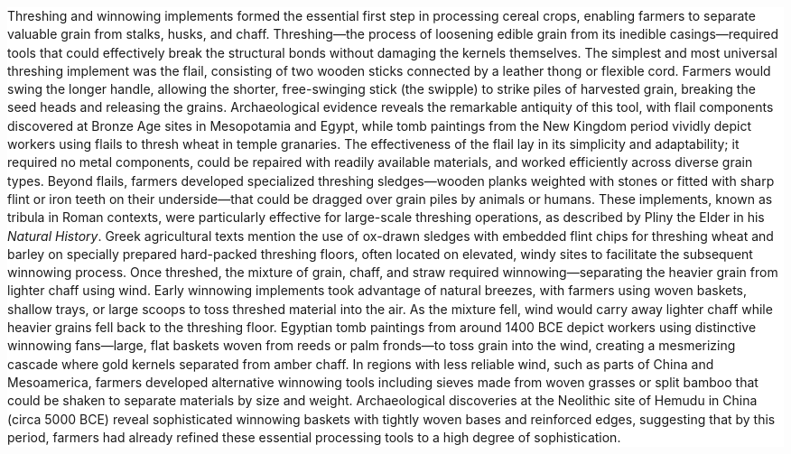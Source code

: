 Threshing and winnowing implements formed the essential first step in processing cereal crops, enabling farmers to separate valuable grain from stalks, husks, and chaff. Threshing—the process of loosening edible grain from its inedible casings—required tools that could effectively break the structural bonds without damaging the kernels themselves. The simplest and most universal threshing implement was the flail, consisting of two wooden sticks connected by a leather thong or flexible cord. Farmers would swing the longer handle, allowing the shorter, free-swinging stick (the swipple) to strike piles of harvested grain, breaking the seed heads and releasing the grains. Archaeological evidence reveals the remarkable antiquity of this tool, with flail components discovered at Bronze Age sites in Mesopotamia and Egypt, while tomb paintings from the New Kingdom period vividly depict workers using flails to thresh wheat in temple granaries. The effectiveness of the flail lay in its simplicity and adaptability; it required no metal components, could be repaired with readily available materials, and worked efficiently across diverse grain types. Beyond flails, farmers developed specialized threshing sledges—wooden planks weighted with stones or fitted with sharp flint or iron teeth on their underside—that could be dragged over grain piles by animals or humans. These implements, known as tribula in Roman contexts, were particularly effective for large-scale threshing operations, as described by Pliny the Elder in his *Natural History*. Greek agricultural texts mention the use of ox-drawn sledges with embedded flint chips for threshing wheat and barley on specially prepared hard-packed threshing floors, often located on elevated, windy sites to facilitate the subsequent winnowing process. Once threshed, the mixture of grain, chaff, and straw required winnowing—separating the heavier grain from lighter chaff using wind. Early winnowing implements took advantage of natural breezes, with farmers using woven baskets, shallow trays, or large scoops to toss threshed material into the air. As the mixture fell, wind would carry away lighter chaff while heavier grains fell back to the threshing floor. Egyptian tomb paintings from around 1400 BCE depict workers using distinctive winnowing fans—large, flat baskets woven from reeds or palm fronds—to toss grain into the wind, creating a mesmerizing cascade where gold kernels separated from amber chaff. In regions with less reliable wind, such as parts of China and Mesoamerica, farmers developed alternative winnowing tools including sieves made from woven grasses or split bamboo that could be shaken to separate materials by size and weight. Archaeological discoveries at the Neolithic site of Hemudu in China (circa 5000 BCE) reveal sophisticated winnowing baskets with tightly woven bases and reinforced edges, suggesting that by this period, farmers had already refined these essential processing tools to a high degree of sophistication.
